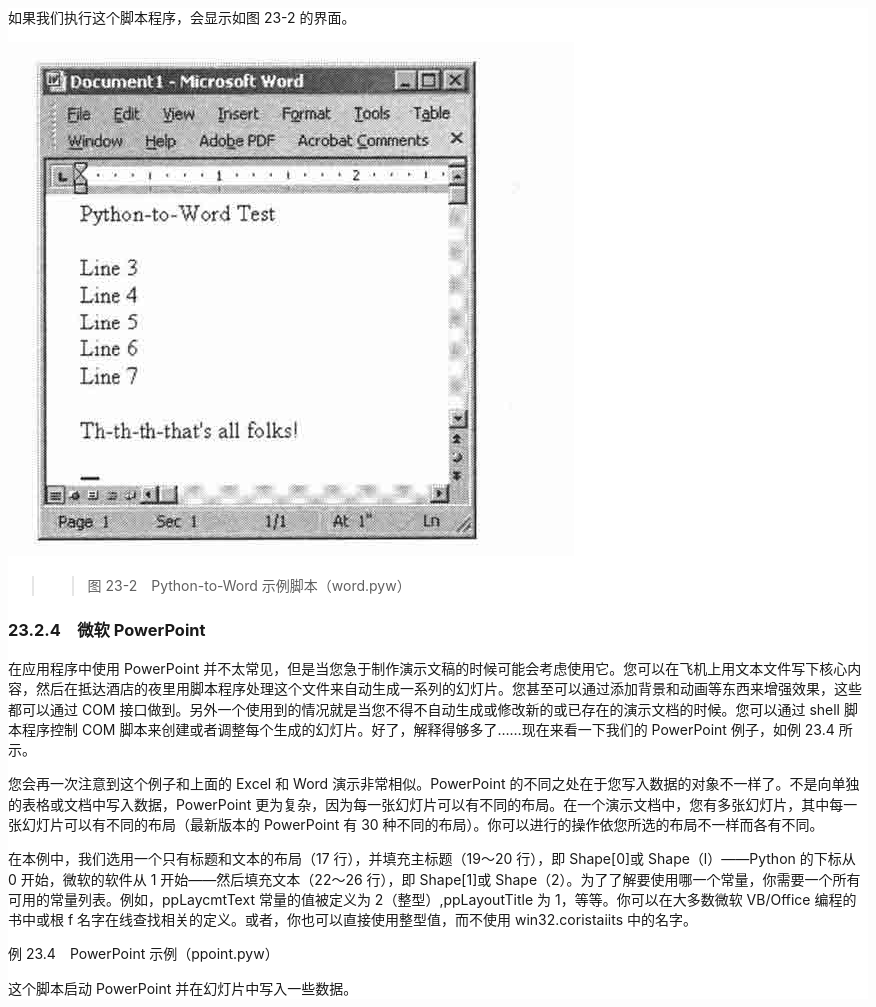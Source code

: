 如果我们执行这个脚本程序，会显示如图 23-2 的界面。

![](img/01318.jpg)

> > 图 23-2　Python-to-Word 示例脚本（word.pyw）

### 23.2.4　微软 PowerPoint

在应用程序中使用 PowerPoint 并不太常见，但是当您急于制作演示文稿的时候可能会考虑使用它。您可以在飞机上用文本文件写下核心内容，然后在抵达酒店的夜里用脚本程序处理这个文件来自动生成一系列的幻灯片。您甚至可以通过添加背景和动画等东西来增强效果，这些都可以通过 COM 接口做到。另外一个使用到的情况就是当您不得不自动生成或修改新的或已存在的演示文档的时候。您可以通过 shell 脚本程序控制 COM 脚本来创建或者调整每个生成的幻灯片。好了，解释得够多了……现在来看一下我们的 PowerPoint 例子，如例 23.4 所示。

您会再一次注意到这个例子和上面的 Excel 和 Word 演示非常相似。PowerPoint 的不同之处在于您写入数据的对象不一样了。不是向单独的表格或文档中写入数据，PowerPoint 更为复杂，因为每一张幻灯片可以有不同的布局。在一个演示文档中，您有多张幻灯片，其中每一张幻灯片可以有不同的布局（最新版本的 PowerPoint 有 30 种不同的布局）。你可以进行的操作依您所选的布局不一样而各有不同。

在本例中，我们选用一个只有标题和文本的布局（17 行），并填充主标题（19〜20 行），即 Shape[0]或 Shape（l）——Python 的下标从 0 开始，微软的软件从 1 开始——然后填充文本（22〜26 行），即 Shape[1]或 Shape（2）。为了了解要使用哪一个常量，你需要一个所有可用的常量列表。例如，ppLaycmtText 常量的值被定义为 2（整型）,ppLayoutTitle 为 1，等等。你可以在大多数微软 VB/Office 编程的书中或根 f 名字在线查找相关的定义。或者，你也可以直接使用整型值，而不使用 win32.coristaiits 中的名字。

例 23.4　PowerPoint 示例（ppoint.pyw）

这个脚本启动 PowerPoint 并在幻灯片中写入一些数据。
